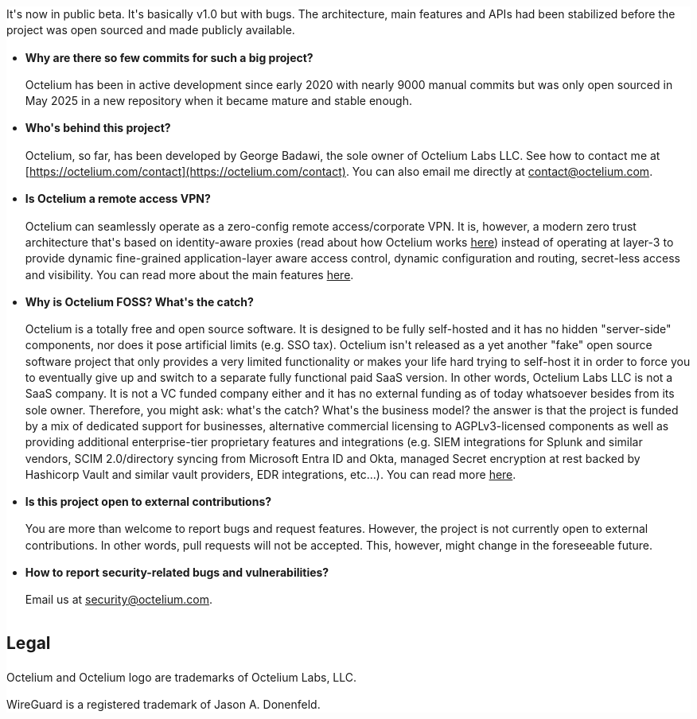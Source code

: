   It's now in public beta. It's basically v1.0 but with bugs. The architecture, main features and APIs had been stabilized before the project was open sourced and made publicly available.

- **Why are there so few commits for such a big project?**

  Octelium has been in active development since early 2020 with nearly 9000 manual commits but was only open sourced in May 2025 in a new repository when it became mature and stable enough.


- **Who's behind this project?**

  Octelium, so far, has been developed by George Badawi, the sole owner of Octelium Labs LLC. See how to contact me at [https://octelium.com/contact](https://octelium.com/contact). You can also email me directly at [contact@octelium.com](mailto:contact@octelium.com).


- **Is Octelium a remote access VPN?**

  Octelium can seamlessly operate as a zero-config remote access/corporate VPN. It is, however, a modern zero trust architecture that's based on identity-aware proxies (read about how Octelium works [here](https://octelium.com/docs/octelium/latest/overview/how-octelium-works)) instead of operating at layer-3 to provide dynamic fine-grained application-layer aware access control, dynamic configuration and routing, secret-less access and visibility. You can read more about the main features [here](#main-features).

- **Why is Octelium FOSS? What's the catch?**

  Octelium is a totally free and open source software. It is designed to be fully self-hosted and it has no hidden "server-side" components, nor does it pose artificial limits (e.g. SSO tax). Octelium isn't released as a yet another "fake" open source software project that only provides a very limited functionality or makes your life hard trying to self-host it in order to force you to eventually give up and switch to a separate fully functional paid SaaS version. In other words, Octelium Labs LLC is not a SaaS company. It is not a VC funded company either and it has no external funding as of today whatsoever besides from its sole owner. Therefore, you might ask: what's the catch? What's the business model? the answer is that the project is funded by a mix of dedicated support for businesses, alternative commercial licensing to AGPLv3-licensed components as well as providing additional enterprise-tier proprietary features and integrations (e.g. SIEM integrations for Splunk and similar vendors, SCIM 2.0/directory syncing from Microsoft Entra ID and Okta, managed Secret encryption at rest backed by Hashicorp Vault and similar vault providers, EDR integrations, etc...). You can read more [here](https://octelium.com/enterprise).


- **Is this project open to external contributions?**

  You are more than welcome to report bugs and request features. However, the project is not currently open to external contributions. In other words, pull requests will not be accepted. This, however, might change in the foreseeable future.

- **How to report security-related bugs and vulnerabilities?**

  Email us at [security@octelium.com](mailto:security@octelium.com).

## Legal

Octelium and Octelium logo are trademarks of Octelium Labs, LLC.

WireGuard is a registered trademark of Jason A. Donenfeld.